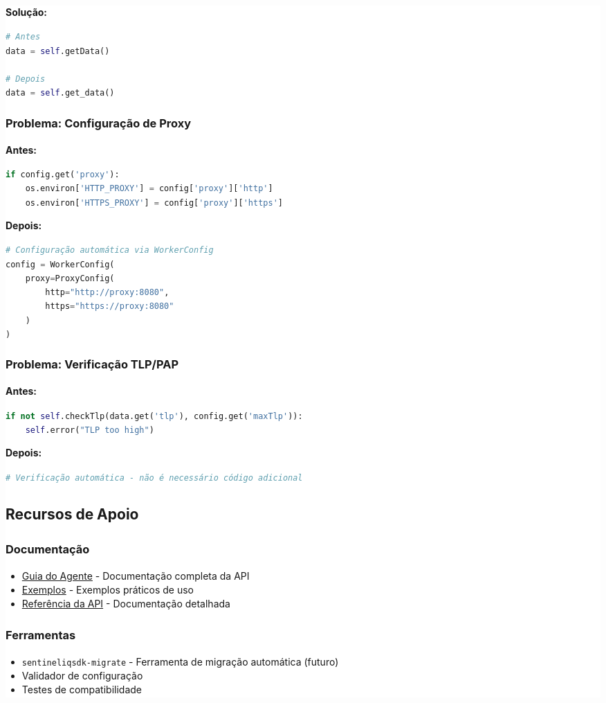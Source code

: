 **Solução:**
```python
# Antes
data = self.getData()

# Depois
data = self.get_data()
```

### Problema: Configuração de Proxy

**Antes:**
```python
if config.get('proxy'):
    os.environ['HTTP_PROXY'] = config['proxy']['http']
    os.environ['HTTPS_PROXY'] = config['proxy']['https']
```

**Depois:**
```python
# Configuração automática via WorkerConfig
config = WorkerConfig(
    proxy=ProxyConfig(
        http="http://proxy:8080",
        https="https://proxy:8080"
    )
)
```

### Problema: Verificação TLP/PAP

**Antes:**
```python
if not self.checkTlp(data.get('tlp'), config.get('maxTlp')):
    self.error("TLP too high")
```

**Depois:**
```python
# Verificação automática - não é necessário código adicional
```

## Recursos de Apoio

### Documentação

- [Guia do Agente](guide.md) - Documentação completa da API
- [Exemplos](examples/) - Exemplos práticos de uso
- [Referência da API](reference/) - Documentação detalhada

### Ferramentas

- `sentineliqsdk-migrate` - Ferramenta de migração automática (futuro)
- Validador de configuração
- Testes de compatibilidade
